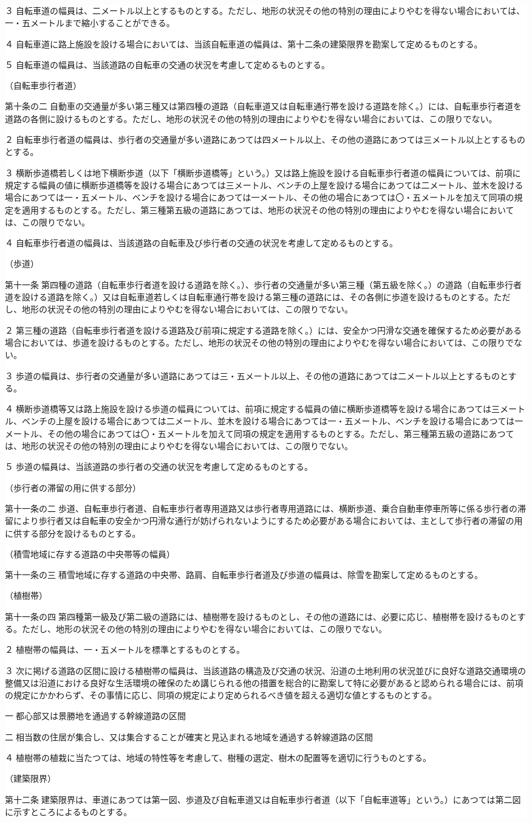 ３ 自転車道の幅員は、二メートル以上とするものとする。ただし、地形の状況その他の特別の理由によりやむを得ない場合においては、一・五メートルまで縮小することができる。

４ 自転車道に路上施設を設ける場合においては、当該自転車道の幅員は、第十二条の建築限界を勘案して定めるものとする。

５ 自転車道の幅員は、当該道路の自転車の交通の状況を考慮して定めるものとする。

（自転車歩行者道）

第十条の二 自動車の交通量が多い第三種又は第四種の道路（自転車道又は自転車通行帯を設ける道路を除く。）には、自転車歩行者道を道路の各側に設けるものとする。ただし、地形の状況その他の特別の理由によりやむを得ない場合においては、この限りでない。

２ 自転車歩行者道の幅員は、歩行者の交通量が多い道路にあつては四メートル以上、その他の道路にあつては三メートル以上とするものとする。

３ 横断歩道橋若しくは地下横断歩道（以下「横断歩道橋等」という。）又は路上施設を設ける自転車歩行者道の幅員については、前項に規定する幅員の値に横断歩道橋等を設ける場合にあつては三メートル、ベンチの上屋を設ける場合にあつては二メートル、並木を設ける場合にあつては一・五メートル、ベンチを設ける場合にあつては一メートル、その他の場合にあつては〇・五メートルを加えて同項の規定を適用するものとする。ただし、第三種第五級の道路にあつては、地形の状況その他の特別の理由によりやむを得ない場合においては、この限りでない。

４ 自転車歩行者道の幅員は、当該道路の自転車及び歩行者の交通の状況を考慮して定めるものとする。

（歩道）

第十一条 第四種の道路（自転車歩行者道を設ける道路を除く。）、歩行者の交通量が多い第三種（第五級を除く。）の道路（自転車歩行者道を設ける道路を除く。）又は自転車道若しくは自転車通行帯を設ける第三種の道路には、その各側に歩道を設けるものとする。ただし、地形の状況その他の特別の理由によりやむを得ない場合においては、この限りでない。

２ 第三種の道路（自転車歩行者道を設ける道路及び前項に規定する道路を除く。）には、安全かつ円滑な交通を確保するため必要がある場合においては、歩道を設けるものとする。ただし、地形の状況その他の特別の理由によりやむを得ない場合においては、この限りでない。

３ 歩道の幅員は、歩行者の交通量が多い道路にあつては三・五メートル以上、その他の道路にあつては二メートル以上とするものとする。

４ 横断歩道橋等又は路上施設を設ける歩道の幅員については、前項に規定する幅員の値に横断歩道橋等を設ける場合にあつては三メートル、ベンチの上屋を設ける場合にあつては二メートル、並木を設ける場合にあつては一・五メートル、ベンチを設ける場合にあつては一メートル、その他の場合にあつては〇・五メートルを加えて同項の規定を適用するものとする。ただし、第三種第五級の道路にあつては、地形の状況その他の特別の理由によりやむを得ない場合においては、この限りでない。

５ 歩道の幅員は、当該道路の歩行者の交通の状況を考慮して定めるものとする。

（歩行者の滞留の用に供する部分）

第十一条の二 歩道、自転車歩行者道、自転車歩行者専用道路又は歩行者専用道路には、横断歩道、乗合自動車停車所等に係る歩行者の滞留により歩行者又は自転車の安全かつ円滑な通行が妨げられないようにするため必要がある場合においては、主として歩行者の滞留の用に供する部分を設けるものとする。

（積雪地域に存する道路の中央帯等の幅員）

第十一条の三 積雪地域に存する道路の中央帯、路肩、自転車歩行者道及び歩道の幅員は、除雪を勘案して定めるものとする。

（植樹帯）

第十一条の四 第四種第一級及び第二級の道路には、植樹帯を設けるものとし、その他の道路には、必要に応じ、植樹帯を設けるものとする。ただし、地形の状況その他の特別の理由によりやむを得ない場合においては、この限りでない。

２ 植樹帯の幅員は、一・五メートルを標準とするものとする。

３ 次に掲げる道路の区間に設ける植樹帯の幅員は、当該道路の構造及び交通の状況、沿道の土地利用の状況並びに良好な道路交通環境の整備又は沿道における良好な生活環境の確保のため講じられる他の措置を総合的に勘案して特に必要があると認められる場合には、前項の規定にかかわらず、その事情に応じ、同項の規定により定められるべき値を超える適切な値とするものとする。

一 都心部又は景勝地を通過する幹線道路の区間

二 相当数の住居が集合し、又は集合することが確実と見込まれる地域を通過する幹線道路の区間

４ 植樹帯の植栽に当たつては、地域の特性等を考慮して、樹種の選定、樹木の配置等を適切に行うものとする。

（建築限界）

第十二条 建築限界は、車道にあつては第一図、歩道及び自転車道又は自転車歩行者道（以下「自転車道等」という。）にあつては第二図に示すところによるものとする。
